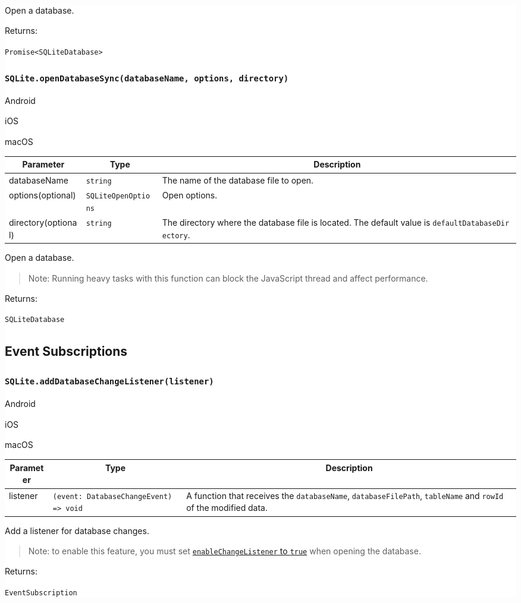   

Open a database.

Returns:

`Promise<SQLiteDatabase>`

### `SQLite.openDatabaseSync(databaseName, options, directory)`

Android

iOS

macOS

| Parameter | Type | Description |
| --- | --- | --- |
| databaseName | `string` | The name of the database file to open. |
| options(optional) | `SQLiteOpenOptions` | Open options. |
| directory(optional) | `string` | The directory where the database file is located. The default value is `defaultDatabaseDirectory`. |

  

Open a database.

> Note: Running heavy tasks with this function can block the JavaScript thread and affect performance.

Returns:

`SQLiteDatabase`

Event Subscriptions
-------------------

### `SQLite.addDatabaseChangeListener(listener)`

Android

iOS

macOS

| Parameter | Type | Description |
| --- | --- | --- |
| listener | `(event: DatabaseChangeEvent) => void` | A function that receives the `databaseName`, `databaseFilePath`, `tableName` and `rowId` of the modified data. |

  

Add a listener for database changes.

> Note: to enable this feature, you must set [`enableChangeListener` to `true`](#sqliteopenoptions) when opening the database.

Returns:

`EventSubscription`
